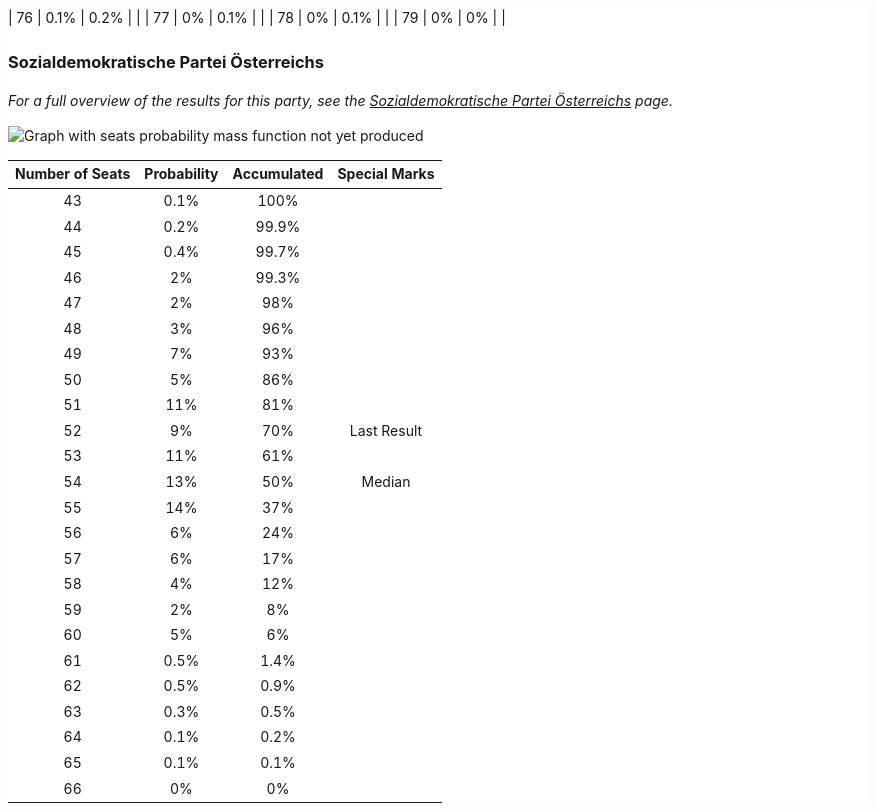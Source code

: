 | 76 | 0.1% | 0.2% |  |
| 77 | 0% | 0.1% |  |
| 78 | 0% | 0.1% |  |
| 79 | 0% | 0% |  |

### Sozialdemokratische Partei Österreichs

*For a full overview of the results for this party, see the [Sozialdemokratische Partei Österreichs](party-sozialdemokratischeparteiösterreichs.html) page.*

![Graph with seats probability mass function not yet produced](2018-04-30-Spectra-seats-pmf-sozialdemokratischeparteiösterreichs.png "Seats Probability Mass Function")

| Number of Seats | Probability | Accumulated | Special Marks |
|:---------------:|:-----------:|:-----------:|:-------------:|
| 43 | 0.1% | 100% |  |
| 44 | 0.2% | 99.9% |  |
| 45 | 0.4% | 99.7% |  |
| 46 | 2% | 99.3% |  |
| 47 | 2% | 98% |  |
| 48 | 3% | 96% |  |
| 49 | 7% | 93% |  |
| 50 | 5% | 86% |  |
| 51 | 11% | 81% |  |
| 52 | 9% | 70% | Last Result |
| 53 | 11% | 61% |  |
| 54 | 13% | 50% | Median |
| 55 | 14% | 37% |  |
| 56 | 6% | 24% |  |
| 57 | 6% | 17% |  |
| 58 | 4% | 12% |  |
| 59 | 2% | 8% |  |
| 60 | 5% | 6% |  |
| 61 | 0.5% | 1.4% |  |
| 62 | 0.5% | 0.9% |  |
| 63 | 0.3% | 0.5% |  |
| 64 | 0.1% | 0.2% |  |
| 65 | 0.1% | 0.1% |  |
| 66 | 0% | 0% |  |
